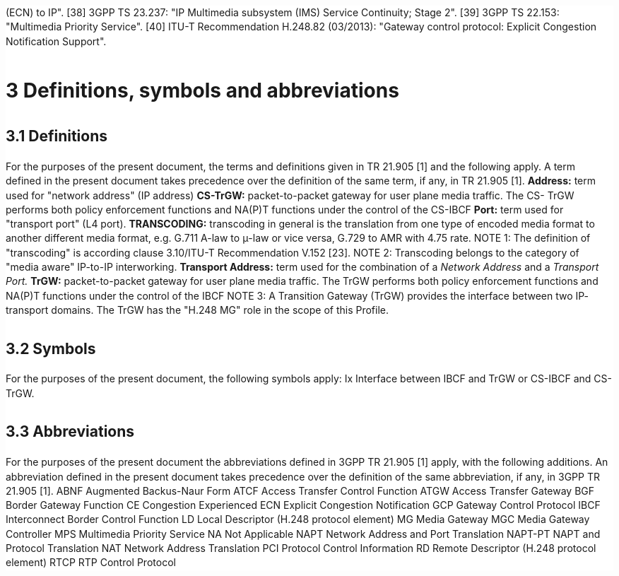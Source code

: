(ECN) to IP\".
[38] 3GPP TS 23.237: \"IP Multimedia subsystem (IMS) Service Continuity; Stage
2\".
[39] 3GPP TS 22.153: \"Multimedia Priority Service\".
[40] ITU-T Recommendation H.248.82 (03/2013): \"Gateway control protocol:
Explicit Congestion Notification Support\".
# 3 Definitions, symbols and abbreviations
## 3.1 Definitions
For the purposes of the present document, the terms and definitions given in
TR 21.905 [1] and the following apply. A term defined in the present document
takes precedence over the definition of the same term, if any, in TR 21.905
[1].
**Address:** term used for \"network address\" (IP address)
**CS-TrGW:** packet-to-packet gateway for user plane media traffic. The CS-
TrGW performs both policy enforcement functions and NA(P)T functions under the
control of the CS-IBCF
**Port:** term used for \"transport port\" (L4 port).
**TRANSCODING:** transcoding in general is the translation from one type of
encoded media format to another different media format, e.g. G.711 A-law to
μ-law or vice versa, G.729 to AMR with 4.75 rate.
NOTE 1: The definition of \"transcoding\" is according clause 3.10/ITU-T
Recommendation V.152 [23].
NOTE 2: Transcoding belongs to the category of \"media aware\" IP-to-IP
interworking.
**Transport Address:** term used for the combination of a _Network Address_
and a _Transport Port._
**TrGW:** packet-to-packet gateway for user plane media traffic. The TrGW
performs both policy enforcement functions and NA(P)T functions under the
control of the IBCF
NOTE 3: A Transition Gateway (TrGW) provides the interface between two IP-
transport domains. The TrGW has the \"H.248 MG\" role in the scope of this
Profile.
## 3.2 Symbols
For the purposes of the present document, the following symbols apply:
Ix Interface between IBCF and TrGW or CS-IBCF and CS-TrGW.
## 3.3 Abbreviations
For the purposes of the present document the abbreviations defined in 3GPP TR
21.905 [1] apply, with the following additions. An abbreviation defined in the
present document takes precedence over the definition of the same
abbreviation, if any, in 3GPP TR 21.905 [1].
ABNF Augmented Backus-Naur Form
ATCF Access Transfer Control Function
ATGW Access Transfer Gateway
BGF Border Gateway Function
CE Congestion Experienced
ECN Explicit Congestion Notification
GCP Gateway Control Protocol
IBCF Interconnect Border Control Function
LD Local Descriptor (H.248 protocol element)
MG Media Gateway
MGC Media Gateway Controller
MPS Multimedia Priority Service
NA Not Applicable
NAPT Network Address and Port Translation
NAPT-PT NAPT and Protocol Translation
NAT Network Address Translation
PCI Protocol Control Information
RD Remote Descriptor (H.248 protocol element)
RTCP RTP Control Protocol